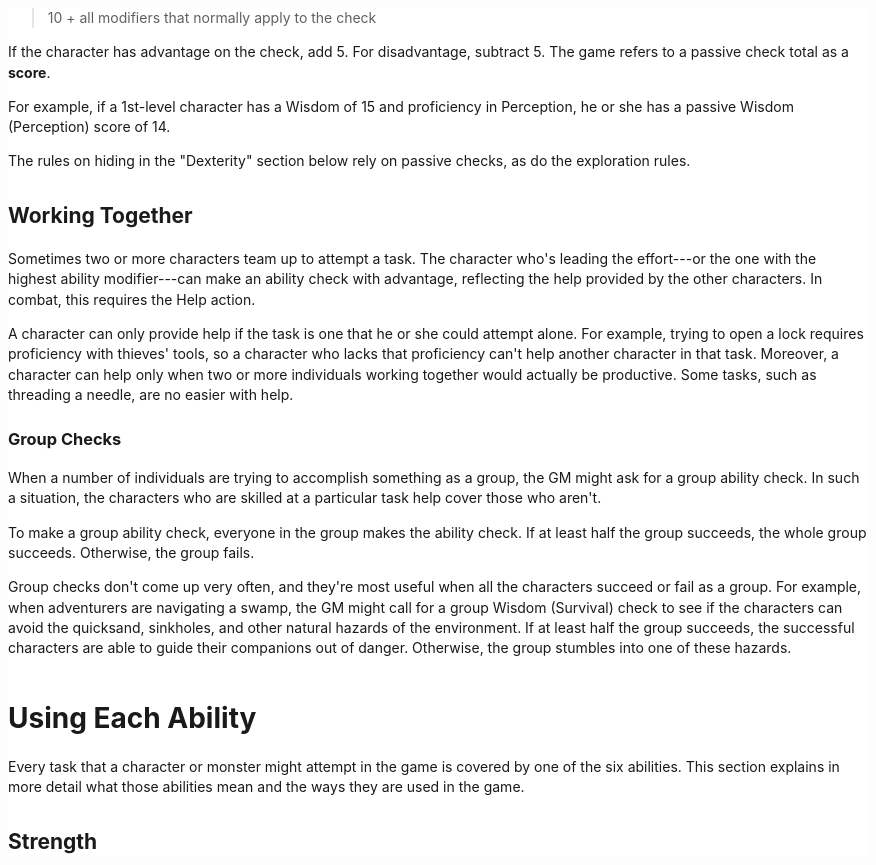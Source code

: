 > 10 + all modifiers that normally apply to the check

If the character has advantage on the check, add 5. For disadvantage,
subtract 5. The game refers to a passive check total as a **score**.

For example, if a 1st-level character has a Wisdom of 15 and proficiency
in Perception, he or she has a passive Wisdom (Perception) score of 14.

The rules on hiding in the "Dexterity" section below rely on passive
checks, as do the exploration rules.

Working Together
----------------

Sometimes two or more characters team up to attempt a task. The
character who's leading the effort---or the one with the highest ability
modifier---can make an ability check with advantage, reflecting the help
provided by the other characters. In combat, this requires the Help
action.

A character can only provide help if the task is one that he or she
could attempt alone. For example, trying to open a lock requires
proficiency with thieves' tools, so a character who lacks that
proficiency can't help another character in that task. Moreover, a
character can help only when two or more individuals working together
would actually be productive. Some tasks, such as threading a needle,
are no easier with help.

### Group Checks

When a number of individuals are trying to accomplish something as a
group, the GM might ask for a group ability check. In such a situation,
the characters who are skilled at a particular task help cover those who
aren't.

To make a group ability check, everyone in the group makes the ability
check. If at least half the group succeeds, the whole group succeeds.
Otherwise, the group fails.

Group checks don't come up very often, and they're most useful when all
the characters succeed or fail as a group. For example, when adventurers
are navigating a swamp, the GM might call for a group Wisdom (Survival)
check to see if the characters can avoid the quicksand, sinkholes, and
other natural hazards of the environment. If at least half the group
succeeds, the successful characters are able to guide their companions
out of danger. Otherwise, the group stumbles into one of these hazards.

Using Each Ability
==================

Every task that a character or monster might attempt in the game is
covered by one of the six abilities. This section explains in more
detail what those abilities mean and the ways they are used in the game.

Strength
--------
